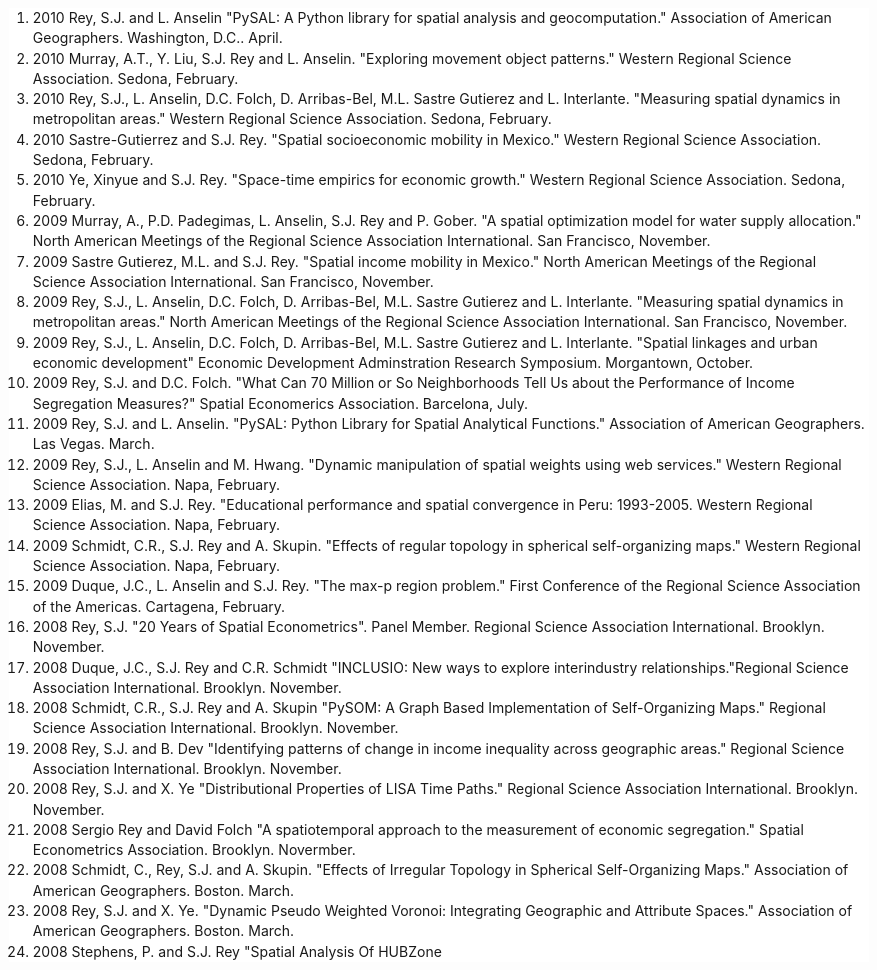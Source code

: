 1. 2010 Rey, S.J. and L. Anselin "PySAL: A Python library for spatial
  analysis and geocomputation." Association of American Geographers.
  Washington, D.C.. April.
1. 2010 Murray, A.T., Y. Liu, S.J. Rey and L. Anselin. "Exploring movement
  object patterns." Western Regional Science Association. Sedona, February.
1. 2010 Rey, S.J., L. Anselin, D.C. Folch, D. Arribas-Bel, M.L. Sastre
  Gutierez and L. Interlante. "Measuring spatial dynamics in metropolitan
  areas." Western Regional Science Association. Sedona, February.
1. 2010 Sastre-Gutierrez and S.J. Rey. "Spatial socioeconomic mobility in Mexico."
Western Regional Science Association. Sedona, February.
1. 2010 Ye, Xinyue and S.J. Rey. "Space-time empirics for economic
  growth." Western Regional Science Association. Sedona, February.
1. 2009  Murray, A., P.D. Padegimas, L. Anselin, S.J. Rey and P. Gober.
  "A spatial optimization model for water supply allocation." North American
  Meetings of the Regional Science Association International. San Francisco,
  November.
1. 2009  Sastre Gutierez, M.L. and S.J. Rey. "Spatial income mobility
  in Mexico." North American Meetings of the
  Regional Science Association International. San Francisco, November.
1. 2009 Rey, S.J., L. Anselin, D.C. Folch, D. Arribas-Bel, M.L. Sastre
  Gutierez and L. Interlante. "Measuring spatial dynamics in metropolitan
  areas." North American Meetings of the Regional Science Association
  International. San Francisco, November.
1. 2009 Rey, S.J., L. Anselin, D.C. Folch, D. Arribas-Bel, M.L. Sastre
  Gutierez and L. Interlante. "Spatial linkages and urban economic development"
  Economic Development Adminstration Research Symposium. Morgantown, October.
1. 2009 Rey, S.J. and D.C. Folch. "What Can 70 Million or So Neighborhoods
  Tell Us about the Performance of Income Segregation Measures?" Spatial
  Economerics Association. Barcelona, July.
1. 2009 Rey, S.J. and L. Anselin. "PySAL: Python Library for Spatial Analytical Functions."
  Association of American Geographers. Las Vegas. March.
1. 2009 Rey, S.J., L. Anselin and M. Hwang. "Dynamic manipulation of
  spatial weights using web services." Western Regional Science
  Association. Napa, February.
1. 2009 Elias, M. and S.J. Rey. "Educational performance and spatial
  convergence in Peru: 1993-2005.  Western Regional Science
  Association. Napa, February.
1. 2009 Schmidt, C.R., S.J. Rey and A. Skupin. "Effects of regular
  topology in spherical self-organizing maps." Western Regional Science
  Association. Napa, February.
1. 2009 Duque, J.C., L. Anselin and S.J. Rey. "The max-p region
  problem." First Conference of the Regional Science Association of the
  Americas. Cartagena, February.
1. 2008 Rey, S.J. "20 Years of Spatial Econometrics". 	Panel Member.
  Regional Science Association International. Brooklyn. November.
1. 2008 Duque, J.C., S.J. Rey and C.R. Schmidt "INCLUSIO: New ways to
  explore interindustry relationships."Regional Science Association International. Brooklyn. November.
1. 2008 Schmidt, C.R., S.J. Rey and A. Skupin "PySOM: A Graph Based
  Implementation of Self-Organizing Maps." Regional Science Association International. Brooklyn. November.
1. 2008 Rey, S.J. and B. Dev  "Identifying patterns of change in income
  inequality across geographic areas." Regional Science Association International. Brooklyn. November.
1. 2008 Rey, S.J. and X. Ye  "Distributional Properties of LISA Time
  Paths." Regional Science Association International. Brooklyn. November.
1. 2008 Sergio Rey and David Folch 	"A spatiotemporal approach to the
  measurement of economic segregation." Spatial Econometrics Association.
  Brooklyn. Novermber.
1. 2008 Schmidt, C., Rey, S.J. and A. Skupin. "Effects of Irregular Topology in Spherical
  Self-Organizing Maps." Association of American Geographers. Boston. March.
1. 2008 Rey, S.J. and X. Ye.  "Dynamic Pseudo Weighted Voronoi:
  Integrating Geographic and Attribute Spaces." Association of American Geographers. Boston. March.
1. 2008 Stephens, P. and S.J. Rey "Spatial Analysis Of HUBZone